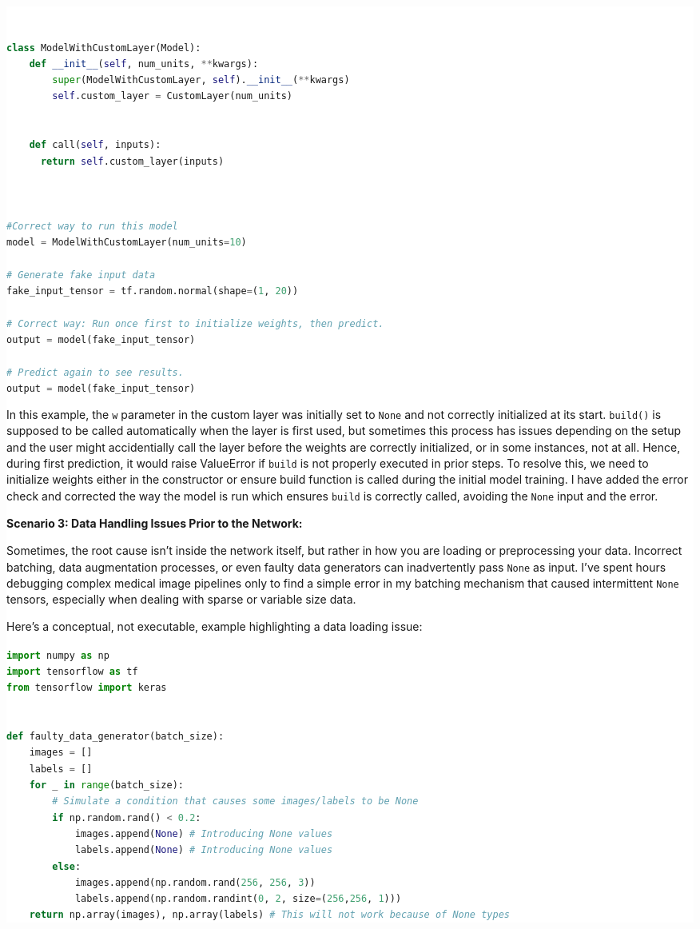 ```python


class ModelWithCustomLayer(Model):
    def __init__(self, num_units, **kwargs):
        super(ModelWithCustomLayer, self).__init__(**kwargs)
        self.custom_layer = CustomLayer(num_units)


    def call(self, inputs):
      return self.custom_layer(inputs)



#Correct way to run this model
model = ModelWithCustomLayer(num_units=10)

# Generate fake input data
fake_input_tensor = tf.random.normal(shape=(1, 20))

# Correct way: Run once first to initialize weights, then predict.
output = model(fake_input_tensor)

# Predict again to see results.
output = model(fake_input_tensor)
```

In this example, the `w` parameter in the custom layer was initially set to `None` and not correctly initialized at its start. `build()` is supposed to be called automatically when the layer is first used, but sometimes this process has issues depending on the setup and the user might accidentially call the layer before the weights are correctly initialized, or in some instances, not at all. Hence, during first prediction, it would raise ValueError if `build` is not properly executed in prior steps. To resolve this, we need to initialize weights either in the constructor or ensure build function is called during the initial model training. I have added the error check and corrected the way the model is run which ensures `build` is correctly called, avoiding the `None` input and the error.

**Scenario 3: Data Handling Issues Prior to the Network:**

Sometimes, the root cause isn’t inside the network itself, but rather in how you are loading or preprocessing your data. Incorrect batching, data augmentation processes, or even faulty data generators can inadvertently pass `None` as input. I’ve spent hours debugging complex medical image pipelines only to find a simple error in my batching mechanism that caused intermittent `None` tensors, especially when dealing with sparse or variable size data.

Here’s a conceptual, not executable, example highlighting a data loading issue:

```python
import numpy as np
import tensorflow as tf
from tensorflow import keras


def faulty_data_generator(batch_size):
    images = []
    labels = []
    for _ in range(batch_size):
        # Simulate a condition that causes some images/labels to be None
        if np.random.rand() < 0.2:
            images.append(None) # Introducing None values
            labels.append(None) # Introducing None values
        else:
            images.append(np.random.rand(256, 256, 3))
            labels.append(np.random.randint(0, 2, size=(256,256, 1)))
    return np.array(images), np.array(labels) # This will not work because of None types


```